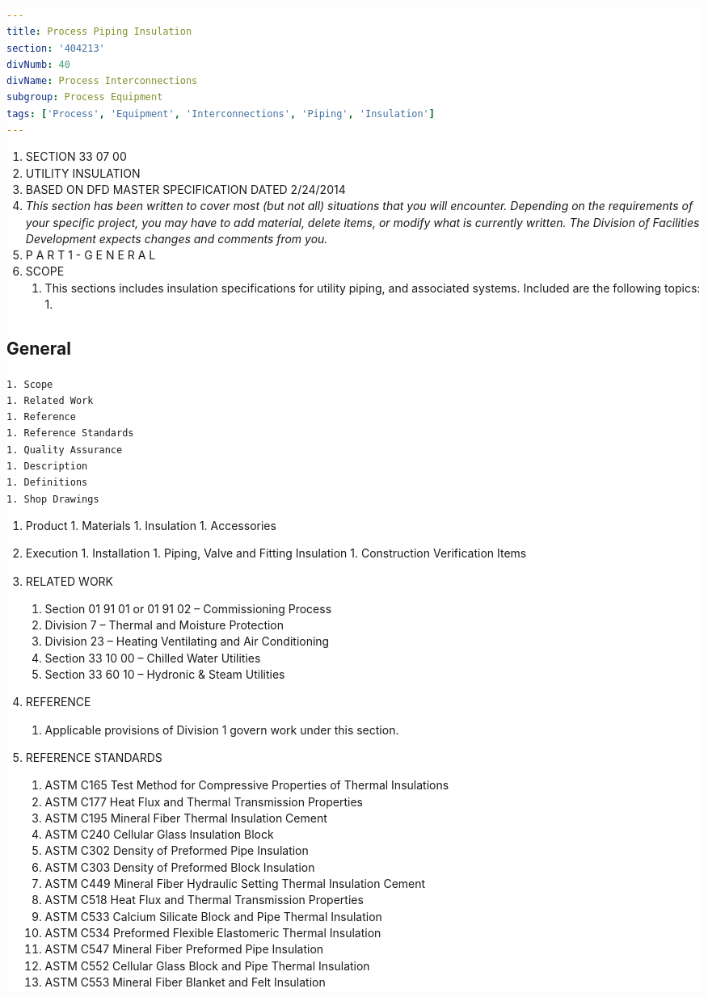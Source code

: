 ```yaml
---
title: Process Piping Insulation
section: '404213'
divNumb: 40
divName: Process Interconnections
subgroup: Process Equipment
tags: ['Process', 'Equipment', 'Interconnections', 'Piping', 'Insulation']
---
```


   1. SECTION 33 07 00
1. UTILITY INSULATION
1. BASED ON DFD MASTER SPECIFICATION DATED 2/24/2014
1. *This section has been written to cover most (but not all) situations that you will encounter. Depending on the requirements of your specific project, you may have to add material, delete items, or modify what is currently written. The Division of Facilities Development expects changes and comments from you.*
1. P A R T 1 - G E N E R A L
1. SCOPE
   1. This sections includes insulation specifications for utility piping, and associated systems. Included are the following topics:
      1. 
## General

    1. Scope
    1. Related Work
    1. Reference
    1. Reference Standards
    1. Quality Assurance
    1. Description
    1. Definitions
    1. Shop Drawings
   1. Product
    1. Materials
    1. Insulation 
    1. Accessories
   1. Execution
    1. Installation
    1. Piping, Valve and Fitting Insulation
    1. Construction Verification Items

1. RELATED WORK
   1. Section 01 91 01 or 01 91 02 – Commissioning Process
   1. Division 7 – Thermal and Moisture Protection
   1. Division 23 – Heating Ventilating and Air Conditioning
   1. Section 33 10 00 – Chilled Water Utilities
   1. Section 33 60 10 – Hydronic & Steam Utilities
1. REFERENCE
   1. Applicable provisions of Division 1 govern work under this section.
1. REFERENCE STANDARDS
   1. ASTM C165 Test Method for Compressive Properties of Thermal Insulations
   1. ASTM C177 Heat Flux and Thermal Transmission Properties
   1. ASTM C195 Mineral Fiber Thermal Insulation Cement
   1. ASTM C240 Cellular Glass Insulation Block
   1. ASTM C302 Density of Preformed Pipe Insulation
   1. ASTM C303 Density of Preformed Block Insulation
   1. ASTM C449 Mineral Fiber Hydraulic Setting Thermal Insulation Cement
   1. ASTM C518 Heat Flux and Thermal Transmission Properties
   1. ASTM C533 Calcium Silicate Block and Pipe Thermal Insulation
   1. ASTM C534 Preformed Flexible Elastomeric Thermal Insulation
   1. ASTM C547 Mineral Fiber Preformed Pipe Insulation
   1. ASTM C552 Cellular Glass Block and Pipe Thermal Insulation
   1. ASTM C553 Mineral Fiber Blanket and Felt Insulation